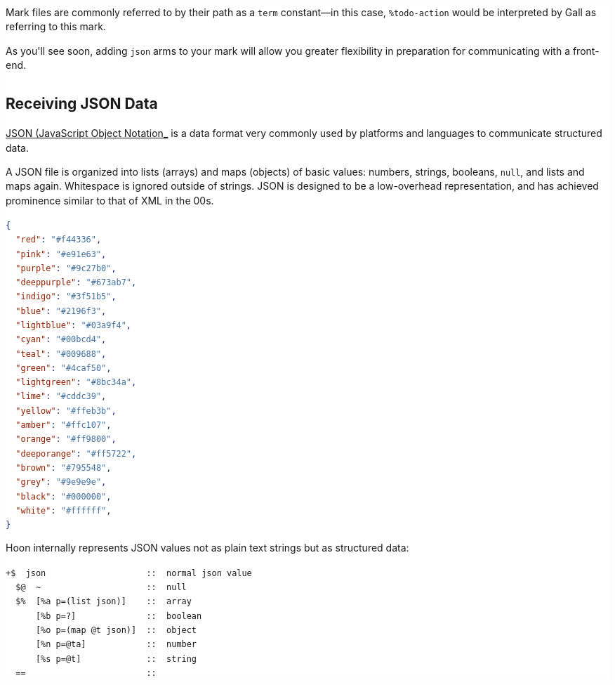 Mark files are commonly referred to by their path as a `term` constant—in this case, `%todo-action` would be interpreted by Gall as referring to this mark.

As you'll see soon, adding `json` arms to your mark will allow you greater flexibility in preparation for communicating with a front-end.


##  Receiving JSON Data

[JSON (JavaScript Object Notation_](https://en.wikipedia.org/wiki/JSON) is a data format very commonly used by platforms and languages to communicate structured data.

A JSON file is organized into lists (arrays) and maps (objects) of basic values:  numbers, strings, booleans, `null`, and lists and maps again.  Whitespace is ignored outside of strings.  JSON is designed to be a low-overhead representation, and has achieved prominence similar to that of XML in the 00s.

```json
{
  "red": "#f44336",
  "pink": "#e91e63",
  "purple": "#9c27b0",
  "deeppurple": "#673ab7",
  "indigo": "#3f51b5",
  "blue": "#2196f3",
  "lightblue": "#03a9f4",
  "cyan": "#00bcd4",
  "teal": "#009688",
  "green": "#4caf50",
  "lightgreen": "#8bc34a",
  "lime": "#cddc39",
  "yellow": "#ffeb3b",
  "amber": "#ffc107",
  "orange": "#ff9800",
  "deeporange": "#ff5722",
  "brown": "#795548",
  "grey": "#9e9e9e",
  "black": "#000000",
  "white": "#ffffff",
}
```


Hoon internally represents JSON values not as plain text strings but as structured data:

```hoon
+$  json                    ::  normal json value
  $@  ~                     ::  null
  $%  [%a p=(list json)]    ::  array
      [%b p=?]              ::  boolean
      [%o p=(map @t json)]  ::  object
      [%n p=@ta]            ::  number
      [%s p=@t]             ::  string
  ==                        ::
```
